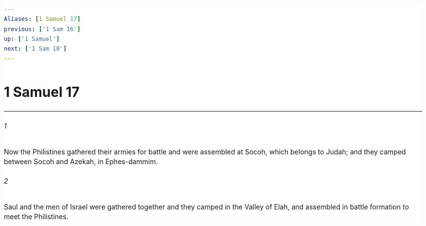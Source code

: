 ```yaml
---
Aliases: [1 Samuel 17]
previous: ['1 Sam 16']
up: ['1 Samuel']
next: ['1 Sam 18']
---
```

# 1 Samuel 17

***
















###### 1 







Now the Philistines gathered their armies for battle and were assembled at Socoh, which belongs to Judah; and they camped between Socoh and Azekah, in Ephes-dammim. 















###### 2 







Saul and the men of Israel were gathered together and they camped in the Valley of Elah, and assembled in battle formation to meet the Philistines. 












